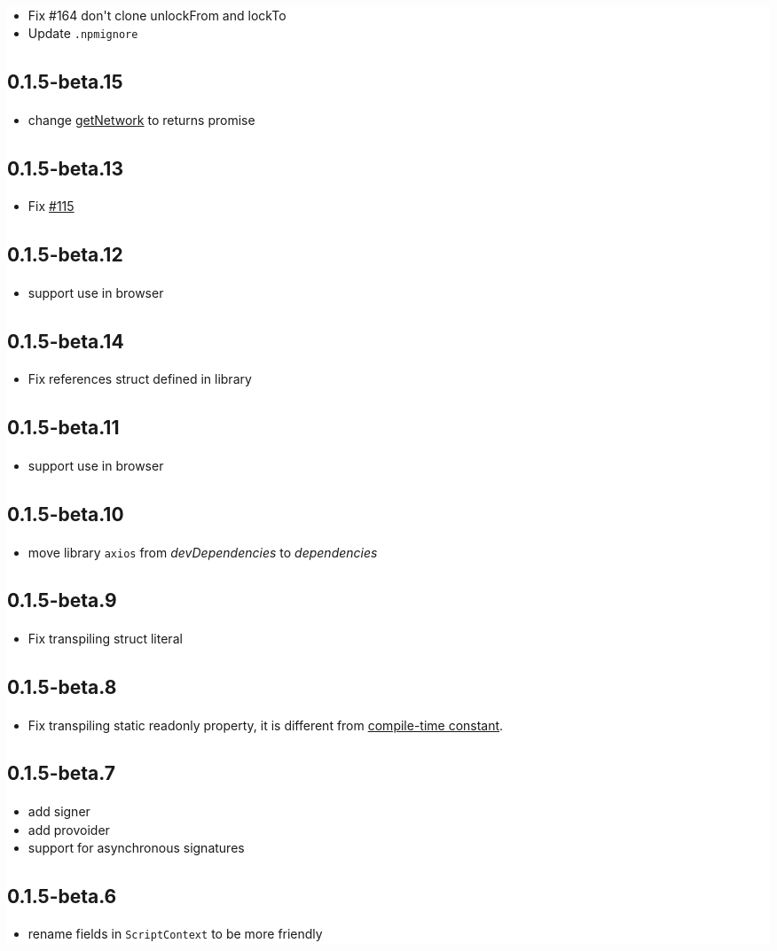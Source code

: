 - Fix #164 don't clone unlockFrom and lockTo
- Update `.npmignore`


## 0.1.5-beta.15

- change [getNetwork](https://github.com/sCrypt-Inc/scrypt-ts/blob/0077508889c6e737a3d8008291e7fec989c493b9/src/bsv/abstract-provider.ts#L40) to returns promise

## 0.1.5-beta.13

- Fix [#115](https://github.com/sCrypt-Inc/scrypt-ts/issues/115)

## 0.1.5-beta.12

- support use in browser

## 0.1.5-beta.14

- Fix references struct defined in library

## 0.1.5-beta.11

- support use in browser

## 0.1.5-beta.10

- move library `axios` from  *devDependencies* to *dependencies*

## 0.1.5-beta.9

- Fix transpiling struct literal 

## 0.1.5-beta.8

- Fix transpiling static readonly property, it is different from [compile-time constant](https://scrypt.io/scrypt-ts/getting-started/how-to-write-a-contract#compile-time-constant).



## 0.1.5-beta.7 

- add signer
- add provoider
- support for asynchronous signatures



## 0.1.5-beta.6

- rename fields in `ScriptContext` to be more friendly
